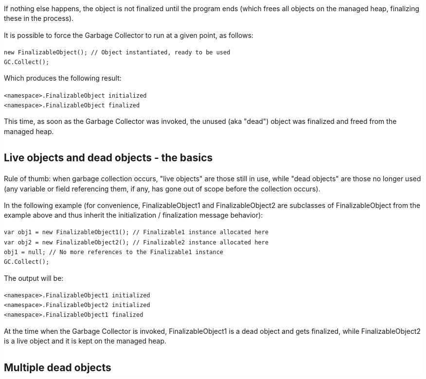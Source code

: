 If nothing else happens, the object is not finalized until the program ends (which frees all objects on the managed heap, finalizing these in the process).

It is possible to force the Garbage Collector to run at a given point, as follows:

```dotnet
new FinalizableObject(); // Object instantiated, ready to be used
GC.Collect();

```

Which produces the following result:

```dotnet
<namespace>.FinalizableObject initialized
<namespace>.FinalizableObject finalized

```

This time, as soon as the Garbage Collector was invoked, the unused (aka "dead") object was finalized and freed from the managed heap.



## Live objects and dead objects - the basics


Rule of thumb: when garbage collection occurs, "live objects" are those still in use, while "dead objects" are those no longer used (any variable or field referencing them, if any, has gone out of scope before the collection occurs).

In the following example (for convenience, FinalizableObject1 and FinalizableObject2 are subclasses of FinalizableObject from the example above and thus inherit the initialization / finalization message behavior):

```dotnet
var obj1 = new FinalizableObject1(); // Finalizable1 instance allocated here
var obj2 = new FinalizableObject2(); // Finalizable2 instance allocated here
obj1 = null; // No more references to the Finalizable1 instance 
GC.Collect();

```

The output will be:

```dotnet
<namespace>.FinalizableObject1 initialized
<namespace>.FinalizableObject2 initialized
<namespace>.FinalizableObject1 finalized

```

At the time when the Garbage Collector is invoked, FinalizableObject1 is a dead object and gets finalized, while FinalizableObject2 is a live object and it is kept on the managed heap.



## Multiple dead objects
